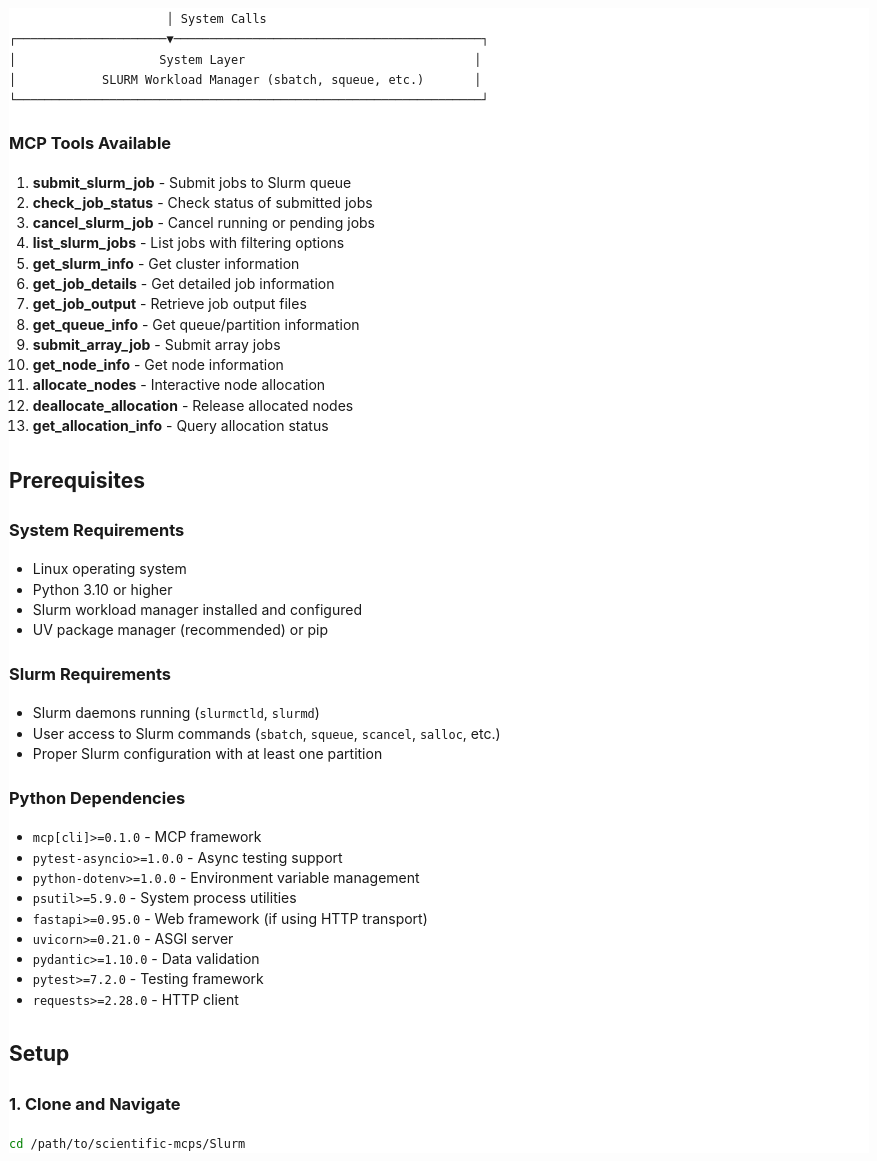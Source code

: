 ```
                      │ System Calls
┌─────────────────────▼───────────────────────────────────────────┐
│                    System Layer                                │
│            SLURM Workload Manager (sbatch, squeue, etc.)       │
└─────────────────────────────────────────────────────────────────┘
```
### MCP Tools Available
1. **submit_slurm_job** - Submit jobs to Slurm queue
2. **check_job_status** - Check status of submitted jobs
3. **cancel_slurm_job** - Cancel running or pending jobs
4. **list_slurm_jobs** - List jobs with filtering options
5. **get_slurm_info** - Get cluster information
6. **get_job_details** - Get detailed job information
7. **get_job_output** - Retrieve job output files
8. **get_queue_info** - Get queue/partition information
9. **submit_array_job** - Submit array jobs
10. **get_node_info** - Get node information
11. **allocate_nodes** - Interactive node allocation
12. **deallocate_allocation** - Release allocated nodes
13. **get_allocation_info** - Query allocation status

## Prerequisites

### System Requirements
- Linux operating system
- Python 3.10 or higher
- Slurm workload manager installed and configured
- UV package manager (recommended) or pip

### Slurm Requirements
- Slurm daemons running (`slurmctld`, `slurmd`)
- User access to Slurm commands (`sbatch`, `squeue`, `scancel`, `salloc`, etc.)
- Proper Slurm configuration with at least one partition

### Python Dependencies
- `mcp[cli]>=0.1.0` - MCP framework
- `pytest-asyncio>=1.0.0` - Async testing support
- `python-dotenv>=1.0.0` - Environment variable management
- `psutil>=5.9.0` - System process utilities
- `fastapi>=0.95.0` - Web framework (if using HTTP transport)
- `uvicorn>=0.21.0` - ASGI server
- `pydantic>=1.10.0` - Data validation
- `pytest>=7.2.0` - Testing framework
- `requests>=2.28.0` - HTTP client

## Setup

### 1. Clone and Navigate
```bash
cd /path/to/scientific-mcps/Slurm
```
